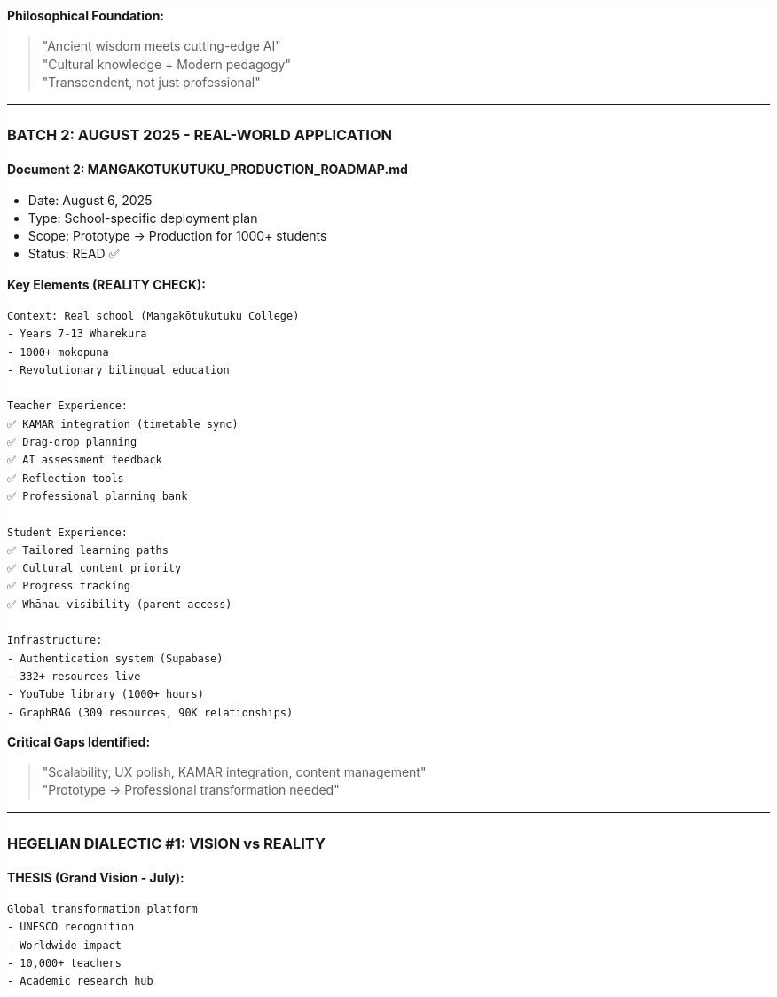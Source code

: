 **Philosophical Foundation:**
> "Ancient wisdom meets cutting-edge AI"  
> "Cultural knowledge + Modern pedagogy"  
> "Transcendent, not just professional"  

---

### **BATCH 2: AUGUST 2025 - REAL-WORLD APPLICATION**

**Document 2: MANGAKOTUKUTUKU_PRODUCTION_ROADMAP.md**
- Date: August 6, 2025
- Type: School-specific deployment plan
- Scope: Prototype → Production for 1000+ students
- Status: READ ✅

**Key Elements (REALITY CHECK):**
```
Context: Real school (Mangakōtukutuku College)
- Years 7-13 Wharekura
- 1000+ mokopuna
- Revolutionary bilingual education

Teacher Experience:
✅ KAMAR integration (timetable sync)
✅ Drag-drop planning
✅ AI assessment feedback
✅ Reflection tools
✅ Professional planning bank

Student Experience:
✅ Tailored learning paths
✅ Cultural content priority
✅ Progress tracking
✅ Whānau visibility (parent access)

Infrastructure:
- Authentication system (Supabase)
- 332+ resources live
- YouTube library (1000+ hours)
- GraphRAG (309 resources, 90K relationships)
```

**Critical Gaps Identified:**
> "Scalability, UX polish, KAMAR integration, content management"  
> "Prototype → Professional transformation needed"  

---

### **HEGELIAN DIALECTIC #1: VISION vs REALITY**

**THESIS (Grand Vision - July):**
```
Global transformation platform
- UNESCO recognition
- Worldwide impact
- 10,000+ teachers
- Academic research hub
```
